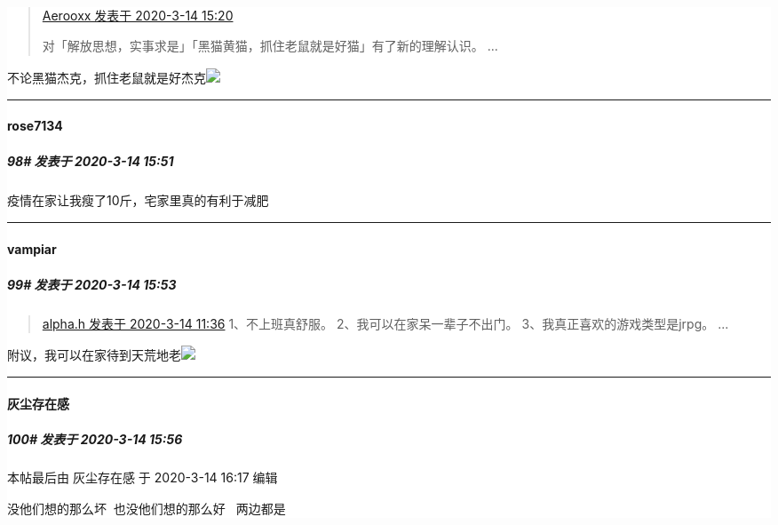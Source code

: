 

<blockquote><a href="httphttps://bbs.saraba1st.com/2b/forum.php?mod=redirect&amp;goto=findpost&amp;pid=46732893&amp;ptid=1918762" target="_blank">Aerooxx 发表于 2020-3-14 15:20</a>

对「解放思想，实事求是」「黑猫黄猫，抓住老鼠就是好猫」有了新的理解认识。 ...</blockquote>
不论黑猫杰克，抓住老鼠就是好杰克<img src="https://static.saraba1st.com/image/smiley/animal2017/012.png" referrerpolicy="no-referrer">








*****

####  rose7134  
##### 98#       发表于 2020-3-14 15:51




疫情在家让我瘦了10斤，宅家里真的有利于减肥







*****

####  vampiar  
##### 99#       发表于 2020-3-14 15:53



<blockquote><a href="httphttps://bbs.saraba1st.com/2b/forum.php?mod=redirect&amp;goto=findpost&amp;pid=46730470&amp;ptid=1918762" target="_blank">alpha.h 发表于 2020-3-14 11:36</a>
1、不上班真舒服。
2、我可以在家呆一辈子不出门。
3、我真正喜欢的游戏类型是jrpg。 ...</blockquote>
附议，我可以在家待到天荒地老<img src="https://static.saraba1st.com/image/smiley/face2017/002.png" referrerpolicy="no-referrer">







*****

####  灰尘存在感  
##### 100#       发表于 2020-3-14 15:56



 本帖最后由 灰尘存在感 于 2020-3-14 16:17 编辑 

没他们想的那么坏  也没他们想的那么好   两边都是






